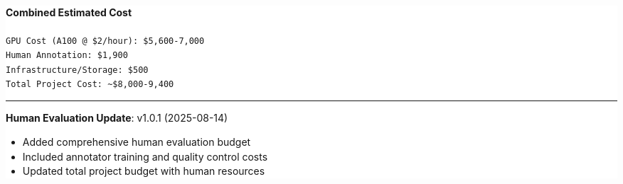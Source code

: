 #### Combined Estimated Cost
```
GPU Cost (A100 @ $2/hour): $5,600-7,000
Human Annotation: $1,900
Infrastructure/Storage: $500
Total Project Cost: ~$8,000-9,400
```

---

**Human Evaluation Update**: v1.0.1 (2025-08-14)
- Added comprehensive human evaluation budget
- Included annotator training and quality control costs
- Updated total project budget with human resources

